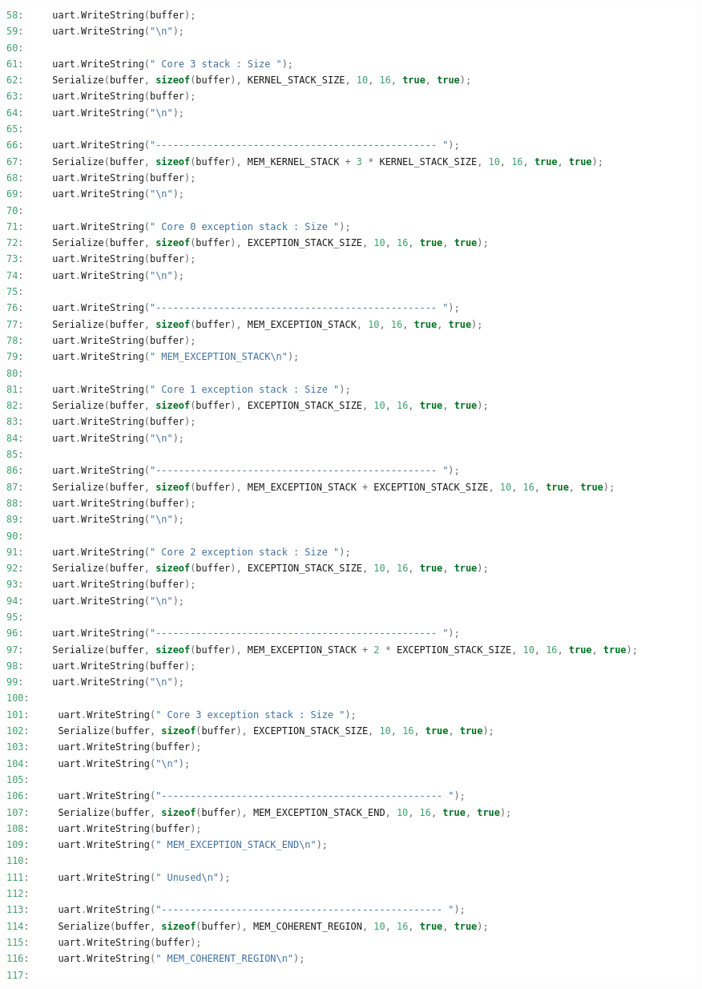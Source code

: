 ```cpp
58:     uart.WriteString(buffer);
59:     uart.WriteString("\n");
60: 
61:     uart.WriteString(" Core 3 stack : Size ");
62:     Serialize(buffer, sizeof(buffer), KERNEL_STACK_SIZE, 10, 16, true, true);
63:     uart.WriteString(buffer);
64:     uart.WriteString("\n");
65: 
66:     uart.WriteString("------------------------------------------------- ");
67:     Serialize(buffer, sizeof(buffer), MEM_KERNEL_STACK + 3 * KERNEL_STACK_SIZE, 10, 16, true, true);
68:     uart.WriteString(buffer);
69:     uart.WriteString("\n");
70: 
71:     uart.WriteString(" Core 0 exception stack : Size ");
72:     Serialize(buffer, sizeof(buffer), EXCEPTION_STACK_SIZE, 10, 16, true, true);
73:     uart.WriteString(buffer);
74:     uart.WriteString("\n");
75: 
76:     uart.WriteString("------------------------------------------------- ");
77:     Serialize(buffer, sizeof(buffer), MEM_EXCEPTION_STACK, 10, 16, true, true);
78:     uart.WriteString(buffer);
79:     uart.WriteString(" MEM_EXCEPTION_STACK\n");
80: 
81:     uart.WriteString(" Core 1 exception stack : Size ");
82:     Serialize(buffer, sizeof(buffer), EXCEPTION_STACK_SIZE, 10, 16, true, true);
83:     uart.WriteString(buffer);
84:     uart.WriteString("\n");
85: 
86:     uart.WriteString("------------------------------------------------- ");
87:     Serialize(buffer, sizeof(buffer), MEM_EXCEPTION_STACK + EXCEPTION_STACK_SIZE, 10, 16, true, true);
88:     uart.WriteString(buffer);
89:     uart.WriteString("\n");
90: 
91:     uart.WriteString(" Core 2 exception stack : Size ");
92:     Serialize(buffer, sizeof(buffer), EXCEPTION_STACK_SIZE, 10, 16, true, true);
93:     uart.WriteString(buffer);
94:     uart.WriteString("\n");
95: 
96:     uart.WriteString("------------------------------------------------- ");
97:     Serialize(buffer, sizeof(buffer), MEM_EXCEPTION_STACK + 2 * EXCEPTION_STACK_SIZE, 10, 16, true, true);
98:     uart.WriteString(buffer);
99:     uart.WriteString("\n");
100: 
101:     uart.WriteString(" Core 3 exception stack : Size ");
102:     Serialize(buffer, sizeof(buffer), EXCEPTION_STACK_SIZE, 10, 16, true, true);
103:     uart.WriteString(buffer);
104:     uart.WriteString("\n");
105: 
106:     uart.WriteString("------------------------------------------------- ");
107:     Serialize(buffer, sizeof(buffer), MEM_EXCEPTION_STACK_END, 10, 16, true, true);
108:     uart.WriteString(buffer);
109:     uart.WriteString(" MEM_EXCEPTION_STACK_END\n");
110: 
111:     uart.WriteString(" Unused\n");
112: 
113:     uart.WriteString("------------------------------------------------- ");
114:     Serialize(buffer, sizeof(buffer), MEM_COHERENT_REGION, 10, 16, true, true);
115:     uart.WriteString(buffer);
116:     uart.WriteString(" MEM_COHERENT_REGION\n");
117: 
```